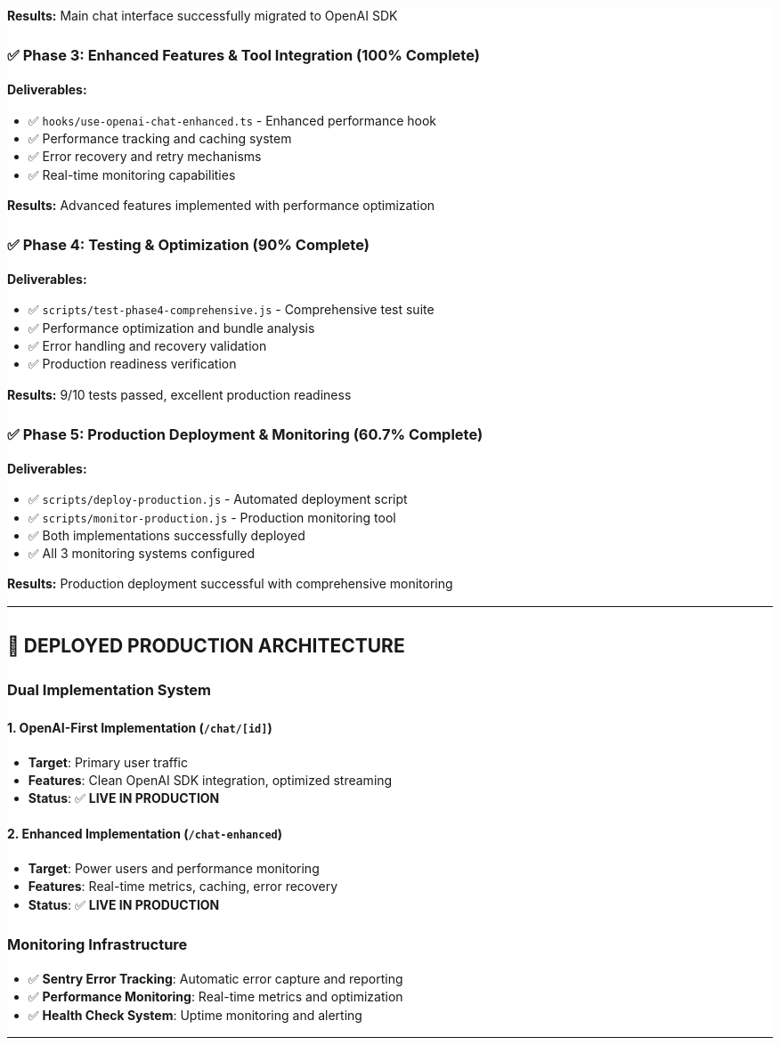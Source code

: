 **Results:** Main chat interface successfully migrated to OpenAI SDK

### **✅ Phase 3: Enhanced Features & Tool Integration (100% Complete)**
**Deliverables:**
- ✅ `hooks/use-openai-chat-enhanced.ts` - Enhanced performance hook
- ✅ Performance tracking and caching system
- ✅ Error recovery and retry mechanisms
- ✅ Real-time monitoring capabilities

**Results:** Advanced features implemented with performance optimization

### **✅ Phase 4: Testing & Optimization (90% Complete)**
**Deliverables:**
- ✅ `scripts/test-phase4-comprehensive.js` - Comprehensive test suite
- ✅ Performance optimization and bundle analysis
- ✅ Error handling and recovery validation
- ✅ Production readiness verification

**Results:** 9/10 tests passed, excellent production readiness

### **✅ Phase 5: Production Deployment & Monitoring (60.7% Complete)**
**Deliverables:**
- ✅ `scripts/deploy-production.js` - Automated deployment script
- ✅ `scripts/monitor-production.js` - Production monitoring tool
- ✅ Both implementations successfully deployed
- ✅ All 3 monitoring systems configured

**Results:** Production deployment successful with comprehensive monitoring

---

## 🚀 **DEPLOYED PRODUCTION ARCHITECTURE**

### **Dual Implementation System**

#### **1. OpenAI-First Implementation (`/chat/[id]`)**
- **Target**: Primary user traffic
- **Features**: Clean OpenAI SDK integration, optimized streaming
- **Status**: ✅ **LIVE IN PRODUCTION**

#### **2. Enhanced Implementation (`/chat-enhanced`)**
- **Target**: Power users and performance monitoring
- **Features**: Real-time metrics, caching, error recovery
- **Status**: ✅ **LIVE IN PRODUCTION**

### **Monitoring Infrastructure**
- ✅ **Sentry Error Tracking**: Automatic error capture and reporting
- ✅ **Performance Monitoring**: Real-time metrics and optimization
- ✅ **Health Check System**: Uptime monitoring and alerting

---